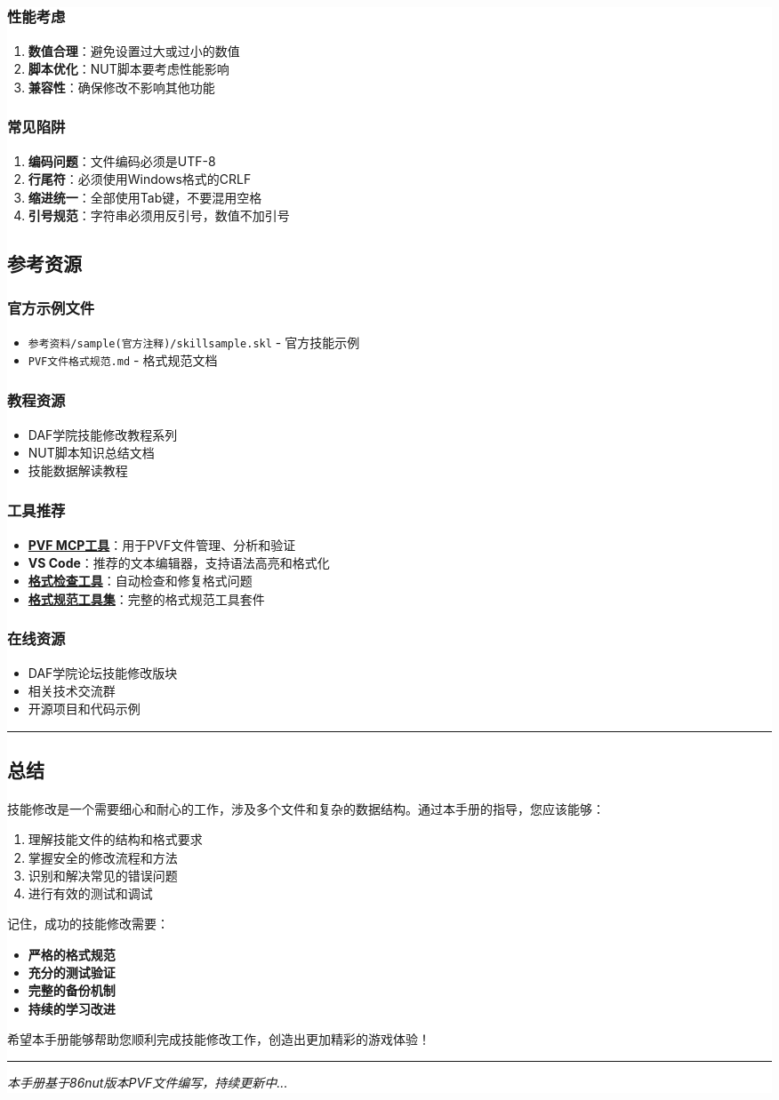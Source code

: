 ### 性能考虑
1. **数值合理**：避免设置过大或过小的数值
2. **脚本优化**：NUT脚本要考虑性能影响
3. **兼容性**：确保修改不影响其他功能

### 常见陷阱
1. **编码问题**：文件编码必须是UTF-8
2. **行尾符**：必须使用Windows格式的CRLF
3. **缩进统一**：全部使用Tab键，不要混用空格
4. **引号规范**：字符串必须用反引号，数值不加引号

## 参考资源

### 官方示例文件
- `参考资料/sample(官方注释)/skillsample.skl` - 官方技能示例
- `PVF文件格式规范.md` - 格式规范文档

### 教程资源
- DAF学院技能修改教程系列
- NUT脚本知识总结文档
- 技能数据解读教程

### 工具推荐
- **[PVF MCP工具](README.md#pvf-mcp工具)**：用于PVF文件管理、分析和验证
- **VS Code**：推荐的文本编辑器，支持语法高亮和格式化
- **[格式检查工具](格式规范工具/PVF格式检查增强版.py)**：自动检查和修复格式问题
- **[格式规范工具集](格式规范工具/README.md)**：完整的格式规范工具套件

### 在线资源
- DAF学院论坛技能修改版块
- 相关技术交流群
- 开源项目和代码示例

---

## 总结

技能修改是一个需要细心和耐心的工作，涉及多个文件和复杂的数据结构。通过本手册的指导，您应该能够：

1. 理解技能文件的结构和格式要求
2. 掌握安全的修改流程和方法
3. 识别和解决常见的错误问题
4. 进行有效的测试和调试

记住，成功的技能修改需要：
- **严格的格式规范**
- **充分的测试验证**
- **完整的备份机制**
- **持续的学习改进**

希望本手册能够帮助您顺利完成技能修改工作，创造出更加精彩的游戏体验！

---
*本手册基于86nut版本PVF文件编写，持续更新中...*